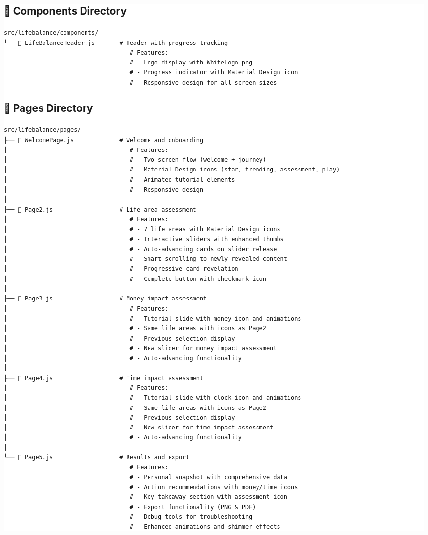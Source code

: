 ## 🧩 Components Directory

```
src/lifebalance/components/
└── 📄 LifeBalanceHeader.js       # Header with progress tracking
                                    # Features:
                                    # - Logo display with WhiteLogo.png
                                    # - Progress indicator with Material Design icon
                                    # - Responsive design for all screen sizes
```

## 📄 Pages Directory

```
src/lifebalance/pages/
├── 📄 WelcomePage.js             # Welcome and onboarding
│                                   # Features:
│                                   # - Two-screen flow (welcome + journey)
│                                   # - Material Design icons (star, trending, assessment, play)
│                                   # - Animated tutorial elements
│                                   # - Responsive design
│
├── 📄 Page2.js                   # Life area assessment
│                                   # Features:
│                                   # - 7 life areas with Material Design icons
│                                   # - Interactive sliders with enhanced thumbs
│                                   # - Auto-advancing cards on slider release
│                                   # - Smart scrolling to newly revealed content
│                                   # - Progressive card revelation
│                                   # - Complete button with checkmark icon
│
├── 📄 Page3.js                   # Money impact assessment
│                                   # Features:
│                                   # - Tutorial slide with money icon and animations
│                                   # - Same life areas with icons as Page2
│                                   # - Previous selection display
│                                   # - New slider for money impact assessment
│                                   # - Auto-advancing functionality
│
├── 📄 Page4.js                   # Time impact assessment
│                                   # Features:
│                                   # - Tutorial slide with clock icon and animations
│                                   # - Same life areas with icons as Page2
│                                   # - Previous selection display
│                                   # - New slider for time impact assessment
│                                   # - Auto-advancing functionality
│
└── 📄 Page5.js                   # Results and export
                                    # Features:
                                    # - Personal snapshot with comprehensive data
                                    # - Action recommendations with money/time icons
                                    # - Key takeaway section with assessment icon
                                    # - Export functionality (PNG & PDF)
                                    # - Debug tools for troubleshooting
                                    # - Enhanced animations and shimmer effects
```
